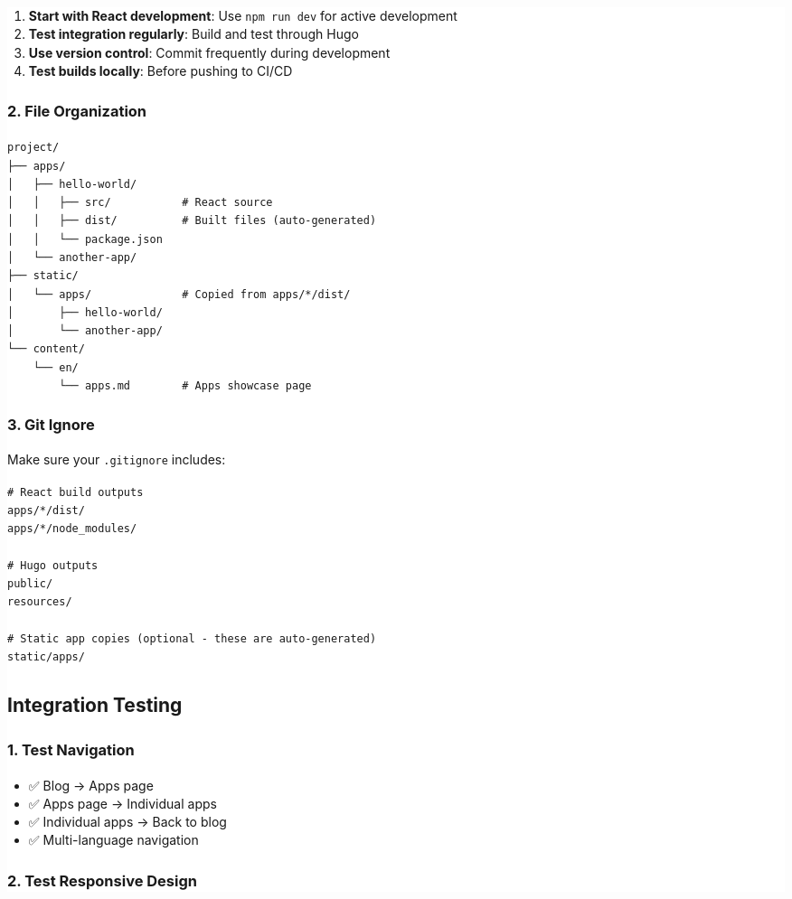 1. **Start with React development**: Use `npm run dev` for active development
2. **Test integration regularly**: Build and test through Hugo
3. **Use version control**: Commit frequently during development
4. **Test builds locally**: Before pushing to CI/CD

### 2. File Organization

```
project/
├── apps/
│   ├── hello-world/
│   │   ├── src/           # React source
│   │   ├── dist/          # Built files (auto-generated)
│   │   └── package.json
│   └── another-app/
├── static/
│   └── apps/              # Copied from apps/*/dist/
│       ├── hello-world/
│       └── another-app/
└── content/
    └── en/
        └── apps.md        # Apps showcase page
```

### 3. Git Ignore

Make sure your `.gitignore` includes:

```gitignore
# React build outputs
apps/*/dist/
apps/*/node_modules/

# Hugo outputs
public/
resources/

# Static app copies (optional - these are auto-generated)
static/apps/
```

## Integration Testing

### 1. Test Navigation

- ✅ Blog → Apps page
- ✅ Apps page → Individual apps  
- ✅ Individual apps → Back to blog
- ✅ Multi-language navigation

### 2. Test Responsive Design
